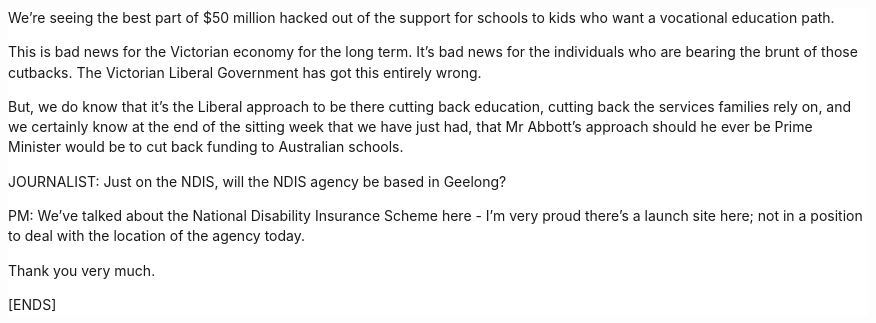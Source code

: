  We’re seeing the best part of $50 million hacked out of the support for schools to  kids who want a vocational education path.    

 This is bad news for the Victorian economy for the long term. It’s bad news for the  individuals who are bearing the brunt of those cutbacks. The Victorian Liberal  Government has got this entirely wrong.   

 But, we do know that it’s the Liberal approach to be there cutting back education,  cutting back the services families rely on, and we certainly know at the end of the  sitting week that we have just had, that Mr Abbott’s approach should he ever be  Prime Minister would be to cut back funding to Australian schools.   

 JOURNALIST: Just on the NDIS, will the NDIS agency be based in Geelong?   

 PM: We’ve talked about the National Disability Insurance Scheme here - I’m very  proud there’s a launch site here; not in a position to deal with the location of the  agency today.   

 Thank you very much.   

 [ENDS]   

